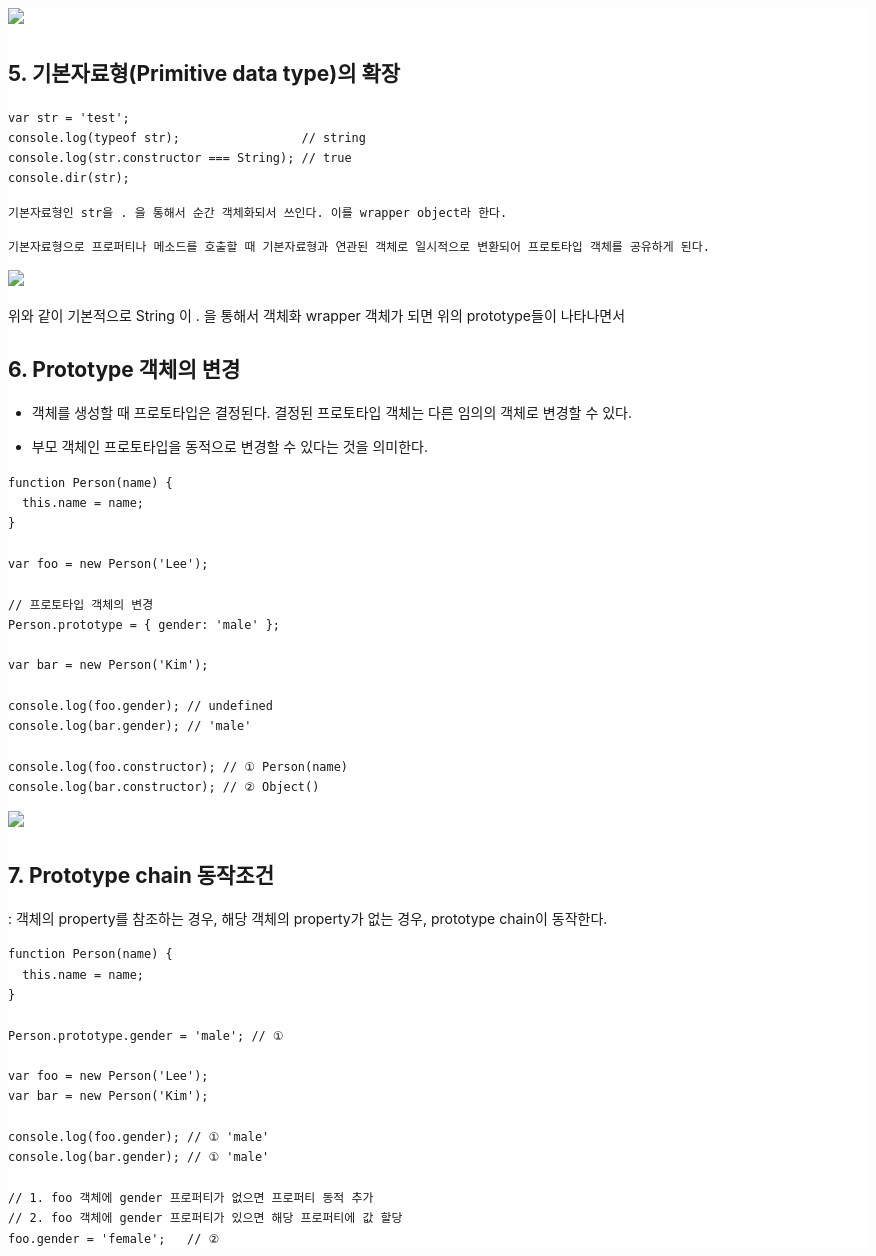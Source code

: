 ![](http://poiemaweb.com/img/extension_prototype.png)

## 5.  기본자료형(Primitive data type)의 확장
```
var str = 'test';
console.log(typeof str);                 // string
console.log(str.constructor === String); // true
console.dir(str);
```
`기본자료형인 str을 . 을 통해서 순간 객체화되서 쓰인다. 이를 wrapper object라 한다.`

`기본자료형으로 프로퍼티나 메소드를 호출할 때 기본자료형과 연관된 객체로 일시적으로 변환되어 프로토타입 객체를 공유하게 된다.`

![](http://poiemaweb.com/img/string_constructor_function_prototype_chaining.png)

위와 같이 기본적으로 String 이 . 을 통해서 객체화 wrapper 객체가 되면 위의 prototype들이 나타나면서 


## 6. Prototype 객체의 변경
* 객체를 생성할 때 프로토타입은 결정된다. 결정된 프로토타입 객체는 다른 임의의 객체로 변경할 수 있다.

* 부모 객체인 프로토타입을 동적으로 변경할 수 있다는 것을 의미한다.

```
function Person(name) {
  this.name = name;
}

var foo = new Person('Lee');

// 프로토타입 객체의 변경
Person.prototype = { gender: 'male' };

var bar = new Person('Kim');

console.log(foo.gender); // undefined
console.log(bar.gender); // 'male'

console.log(foo.constructor); // ① Person(name)
console.log(bar.constructor); // ② Object()
```

![](http://poiemaweb.com/img/changing_prototype.png)

## 7.  Prototype chain 동작조건
: 객체의 property를 참조하는 경우, 해당 객체의 property가 없는 경우, prototype chain이 동작한다.  

```
function Person(name) {
  this.name = name;
}

Person.prototype.gender = 'male'; // ①

var foo = new Person('Lee');
var bar = new Person('Kim');

console.log(foo.gender); // ① 'male'
console.log(bar.gender); // ① 'male'

// 1. foo 객체에 gender 프로퍼티가 없으면 프로퍼티 동적 추가
// 2. foo 객체에 gender 프로퍼티가 있으면 해당 프로퍼티에 값 할당
foo.gender = 'female';   // ②

```